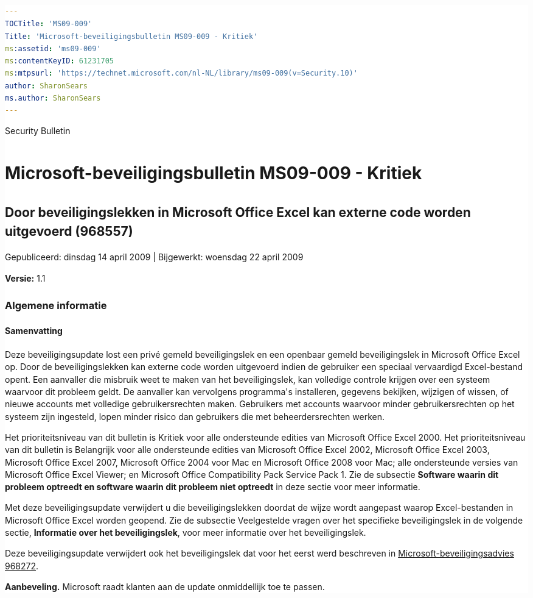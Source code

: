```yaml
---
TOCTitle: 'MS09-009'
Title: 'Microsoft-beveiligingsbulletin MS09-009 - Kritiek'
ms:assetid: 'ms09-009'
ms:contentKeyID: 61231705
ms:mtpsurl: 'https://technet.microsoft.com/nl-NL/library/ms09-009(v=Security.10)'
author: SharonSears
ms.author: SharonSears
---
```


Security Bulletin

Microsoft-beveiligingsbulletin MS09-009 - Kritiek
=================================================

Door beveiligingslekken in Microsoft Office Excel kan externe code worden uitgevoerd (968557)
---------------------------------------------------------------------------------------------

Gepubliceerd: dinsdag 14 april 2009 | Bijgewerkt: woensdag 22 april 2009

**Versie:** 1.1

### Algemene informatie

#### Samenvatting

Deze beveiligingsupdate lost een privé gemeld beveiligingslek en een openbaar gemeld beveiligingslek in Microsoft Office Excel op. Door de beveiligingslekken kan externe code worden uitgevoerd indien de gebruiker een speciaal vervaardigd Excel-bestand opent. Een aanvaller die misbruik weet te maken van het beveiligingslek, kan volledige controle krijgen over een systeem waarvoor dit probleem geldt. De aanvaller kan vervolgens programma's installeren, gegevens bekijken, wijzigen of wissen, of nieuwe accounts met volledige gebruikersrechten maken. Gebruikers met accounts waarvoor minder gebruikersrechten op het systeem zijn ingesteld, lopen minder risico dan gebruikers die met beheerdersrechten werken.

Het prioriteitsniveau van dit bulletin is Kritiek voor alle ondersteunde edities van Microsoft Office Excel 2000. Het prioriteitsniveau van dit bulletin is Belangrijk voor alle ondersteunde edities van Microsoft Office Excel 2002, Microsoft Office Excel 2003, Microsoft Office Excel 2007, Microsoft Office 2004 voor Mac en Microsoft Office 2008 voor Mac; alle ondersteunde versies van Microsoft Office Excel Viewer; en Microsoft Office Compatibility Pack Service Pack 1. Zie de subsectie **Software waarin dit probleem optreedt en software waarin dit probleem niet optreedt** in deze sectie voor meer informatie.

Met deze beveiligingsupdate verwijdert u die beveiligingslekken doordat de wijze wordt aangepast waarop Excel-bestanden in Microsoft Office Excel worden geopend. Zie de subsectie Veelgestelde vragen over het specifieke beveiligingslek in de volgende sectie, **Informatie over het beveiligingslek**, voor meer informatie over het beveiligingslek.

Deze beveiligingsupdate verwijdert ook het beveiligingslek dat voor het eerst werd beschreven in [Microsoft-beveiligingsadvies 968272](http://technet.microsoft.com/security/advisory/968272).

**Aanbeveling.** Microsoft raadt klanten aan de update onmiddellijk toe te passen.
